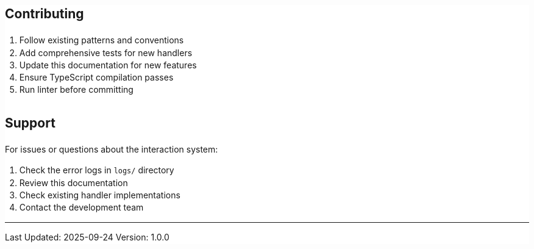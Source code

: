 ## Contributing

1. Follow existing patterns and conventions
2. Add comprehensive tests for new handlers
3. Update this documentation for new features
4. Ensure TypeScript compilation passes
5. Run linter before committing

## Support

For issues or questions about the interaction system:
1. Check the error logs in `logs/` directory
2. Review this documentation
3. Check existing handler implementations
4. Contact the development team

---

Last Updated: 2025-09-24
Version: 1.0.0